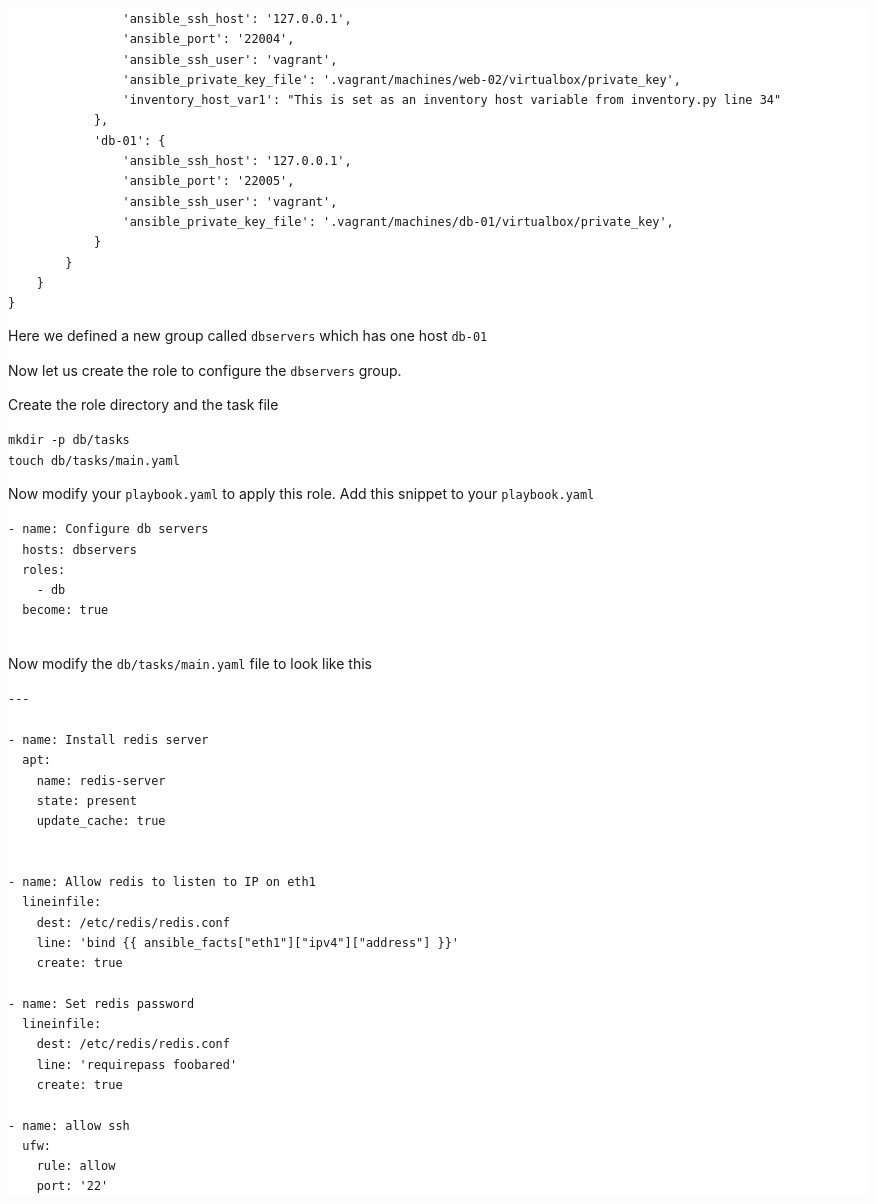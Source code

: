 ```
                'ansible_ssh_host': '127.0.0.1',
                'ansible_port': '22004',
                'ansible_ssh_user': 'vagrant',
                'ansible_private_key_file': '.vagrant/machines/web-02/virtualbox/private_key',
                'inventory_host_var1': "This is set as an inventory host variable from inventory.py line 34"
            },
            'db-01': {
                'ansible_ssh_host': '127.0.0.1',
                'ansible_port': '22005',
                'ansible_ssh_user': 'vagrant',
                'ansible_private_key_file': '.vagrant/machines/db-01/virtualbox/private_key',
            }
        }
    }
}
```
Here we defined a new group called `dbservers` which has one host `db-01`

Now let us create the role to configure the `dbservers` group.

Create the role directory and the task file

```
mkdir -p db/tasks
touch db/tasks/main.yaml
```

Now modify your `playbook.yaml` to apply this role. Add this snippet to your `playbook.yaml`

```
- name: Configure db servers
  hosts: dbservers
  roles:
    - db
  become: true
  
```

Now modify the `db/tasks/main.yaml` file to look like this

```
---

- name: Install redis server
  apt:
    name: redis-server
    state: present
    update_cache: true


- name: Allow redis to listen to IP on eth1
  lineinfile:
    dest: /etc/redis/redis.conf
    line: 'bind {{ ansible_facts["eth1"]["ipv4"]["address"] }}'
    create: true

- name: Set redis password
  lineinfile:
    dest: /etc/redis/redis.conf
    line: 'requirepass foobared'
    create: true

- name: allow ssh
  ufw:
    rule: allow
    port: '22'
```